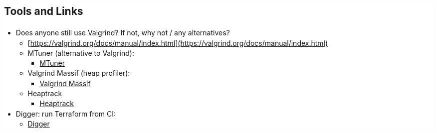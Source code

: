 ## Tools and Links

* Does anyone still use Valgrind? If not, why not / any alternatives?
    * [https://valgrind.org/docs/manual/index.html](https://valgrind.org/docs/manual/index.html)
    * MTuner (alternative to Valgrind):
        * [MTuner](https://milostosic.github.io/MTuner/overview/why/)
    * Valgrind Massif (heap profiler):
        * [Valgrind Massif](https://valgrind.org/docs/manual/ms-manual.html)
    * Heaptrack
        * [Heaptrack](https://invent.kde.org/sdk/heaptrack)
* Digger: run Terraform from CI:
    * [Digger](https://github.com/diggerhq/digger)
